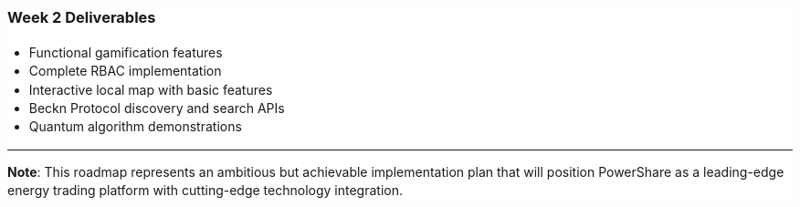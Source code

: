 ### Week 2 Deliverables
- Functional gamification features
- Complete RBAC implementation
- Interactive local map with basic features
- Beckn Protocol discovery and search APIs
- Quantum algorithm demonstrations

---

**Note**: This roadmap represents an ambitious but achievable implementation plan that will position PowerShare as a leading-edge energy trading platform with cutting-edge technology integration.
